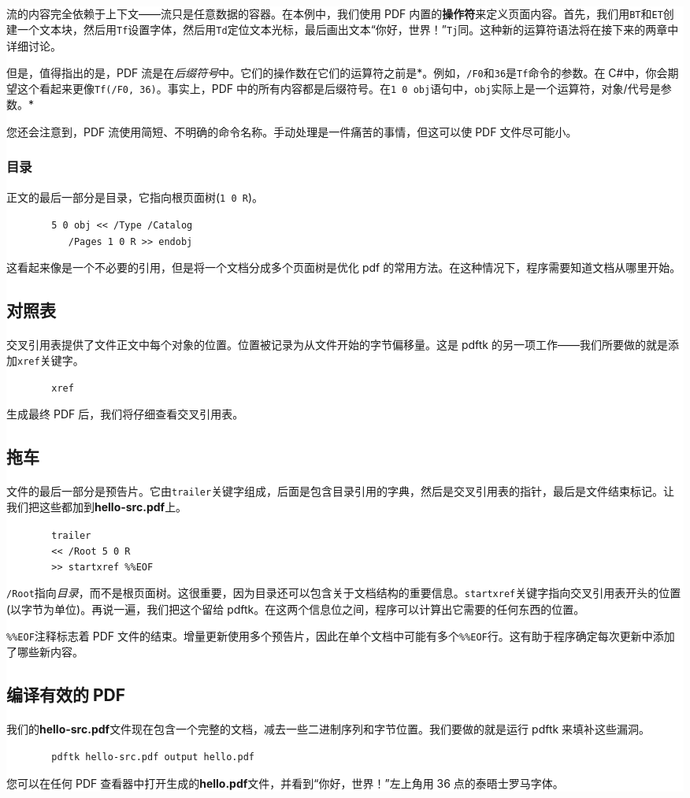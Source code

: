 流的内容完全依赖于上下文——流只是任意数据的容器。在本例中，我们使用 PDF 内置的**操作符**来定义页面内容。首先，我们用`BT`和`ET`创建一个文本块，然后用`Tf`设置字体，然后用`Td`定位文本光标，最后画出文本“你好，世界！”`Tj`同。这种新的运算符语法将在接下来的两章中详细讨论。

但是，值得指出的是，PDF 流是在*后缀符号*中。它们的操作数在它们的运算符之前是*。例如，`/F0`和`36`是`Tf`命令的参数。在 C#中，你会期望这个看起来更像`Tf(/F0, 36)`。事实上，PDF 中的所有内容都是后缀符号。在`1 0 obj`语句中，`obj`实际上是一个运算符，对象/代号是参数。*

您还会注意到，PDF 流使用简短、不明确的命令名称。手动处理是一件痛苦的事情，但这可以使 PDF 文件尽可能小。

### 目录

正文的最后一部分是目录，它指向根页面树(`1 0 R`)。

```
        5 0 obj << /Type /Catalog
           /Pages 1 0 R >> endobj

```

这看起来像是一个不必要的引用，但是将一个文档分成多个页面树是优化 pdf 的常用方法。在这种情况下，程序需要知道文档从哪里开始。

## 对照表

交叉引用表提供了文件正文中每个对象的位置。位置被记录为从文件开始的字节偏移量。这是 pdftk 的另一项工作——我们所要做的就是添加`xref`关键字。

```
        xref

```

生成最终 PDF 后，我们将仔细查看交叉引用表。

## 拖车

文件的最后一部分是预告片。它由`trailer`关键字组成，后面是包含目录引用的字典，然后是交叉引用表的指针，最后是文件结束标记。让我们把这些都加到**hello-src.pdf**上。

```
        trailer
        << /Root 5 0 R
        >> startxref %%EOF

```

`/Root`指向*目录*，而不是根页面树。这很重要，因为目录还可以包含关于文档结构的重要信息。`startxref`关键字指向交叉引用表开头的位置(以字节为单位)。再说一遍，我们把这个留给 pdftk。在这两个信息位之间，程序可以计算出它需要的任何东西的位置。

`%%EOF`注释标志着 PDF 文件的结束。增量更新使用多个预告片，因此在单个文档中可能有多个`%%EOF`行。这有助于程序确定每次更新中添加了哪些新内容。

## 编译有效的 PDF

我们的**hello-src.pdf**文件现在包含一个完整的文档，减去一些二进制序列和字节位置。我们要做的就是运行 pdftk 来填补这些漏洞。

```
        pdftk hello-src.pdf output hello.pdf

```

您可以在任何 PDF 查看器中打开生成的**hello.pdf**文件，并看到“你好，世界！”左上角用 36 点的泰晤士罗马字体。
